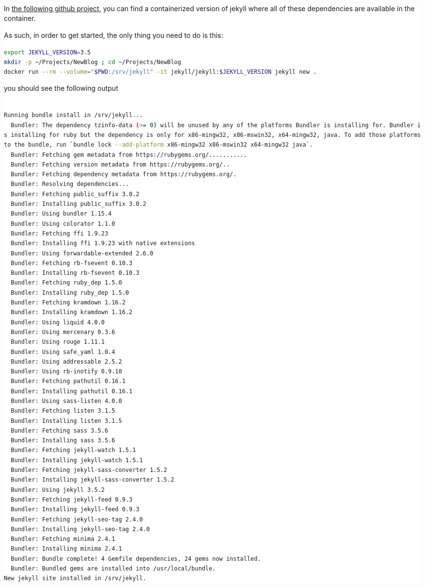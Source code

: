 In [the following github project](https://github.com/envygeeks/jekyll-docker), you can find a containerized version of jekyll where all of these dependencies are available in the container.

As such, in order to get started, the only thing you need to do is this:

```bash
export JEKYLL_VERSION=3.5
mkdir -p ~/Projects/NewBlog ; cd ~/Projects/NewBlog
docker run --rm --volume="$PWD:/srv/jekyll" -it jekyll/jekyll:$JEKYLL_VERSION jekyll new .
```

you should see the following output 

```bash

Running bundle install in /srv/jekyll... 
  Bundler: The dependency tzinfo-data (>= 0) will be unused by any of the platforms Bundler is installing for. Bundler is installing for ruby but the dependency is only for x86-mingw32, x86-mswin32, x64-mingw32, java. To add those platforms to the bundle, run `bundle lock --add-platform x86-mingw32 x86-mswin32 x64-mingw32 java`.
  Bundler: Fetching gem metadata from https://rubygems.org/...........
  Bundler: Fetching version metadata from https://rubygems.org/..
  Bundler: Fetching dependency metadata from https://rubygems.org/.
  Bundler: Resolving dependencies...
  Bundler: Fetching public_suffix 3.0.2
  Bundler: Installing public_suffix 3.0.2
  Bundler: Using bundler 1.15.4
  Bundler: Using colorator 1.1.0
  Bundler: Fetching ffi 1.9.23
  Bundler: Installing ffi 1.9.23 with native extensions
  Bundler: Using forwardable-extended 2.6.0
  Bundler: Fetching rb-fsevent 0.10.3
  Bundler: Installing rb-fsevent 0.10.3
  Bundler: Fetching ruby_dep 1.5.0
  Bundler: Installing ruby_dep 1.5.0
  Bundler: Fetching kramdown 1.16.2
  Bundler: Installing kramdown 1.16.2
  Bundler: Using liquid 4.0.0
  Bundler: Using mercenary 0.3.6
  Bundler: Using rouge 1.11.1
  Bundler: Using safe_yaml 1.0.4
  Bundler: Using addressable 2.5.2
  Bundler: Using rb-inotify 0.9.10
  Bundler: Fetching pathutil 0.16.1
  Bundler: Installing pathutil 0.16.1
  Bundler: Using sass-listen 4.0.0
  Bundler: Fetching listen 3.1.5
  Bundler: Installing listen 3.1.5
  Bundler: Fetching sass 3.5.6
  Bundler: Installing sass 3.5.6
  Bundler: Fetching jekyll-watch 1.5.1
  Bundler: Installing jekyll-watch 1.5.1
  Bundler: Fetching jekyll-sass-converter 1.5.2
  Bundler: Installing jekyll-sass-converter 1.5.2
  Bundler: Using jekyll 3.5.2
  Bundler: Fetching jekyll-feed 0.9.3
  Bundler: Installing jekyll-feed 0.9.3
  Bundler: Fetching jekyll-seo-tag 2.4.0
  Bundler: Installing jekyll-seo-tag 2.4.0
  Bundler: Fetching minima 2.4.1
  Bundler: Installing minima 2.4.1
  Bundler: Bundle complete! 4 Gemfile dependencies, 24 gems now installed.
  Bundler: Bundled gems are installed into /usr/local/bundle.
New jekyll site installed in /srv/jekyll. 
```
